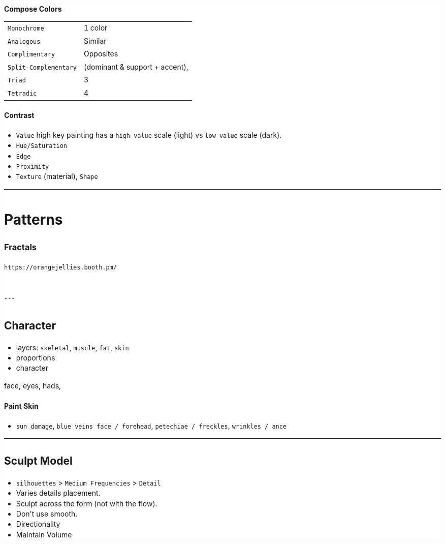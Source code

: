 **Compose Colors**

   || |
   |-|- |
   `Monochrome` | 1 color
   `Analogous`| Similar
   `Complimentary` | Opposites
   `Split-Complementary` | (dominant & support + accent),
   `Triad`  |3 |
   `Tetradic` | 4   


#### Contrast   
- `Value` high key painting has a `high-value` scale (light) vs `low-value` scale (dark).  
- `Hue/Saturation`  
- `Edge`  
- `Proximity`  
- `Texture` (material), `Shape`


---

# Patterns
### Fractals
    https://orangejellies.booth.pm/


    ---



## Character
   - layers: `skeletal`, `muscle`, `fat`, `skin`  
   - proportions  
   - character  

face, eyes, hads,

#### Paint Skin
   - `sun damage`, `blue veins face / forehead`, `petechiae / freckles`, `wrinkles / ance`  




---


## Sculpt Model
   - `silhouettes` > `Medium Frequencies` > `Detail`      
   - Varies details placement.     
   - Sculpt across the form (not with the flow).    
   - Don't use smooth.       
   - Directionality  
   - Maintain Volume
